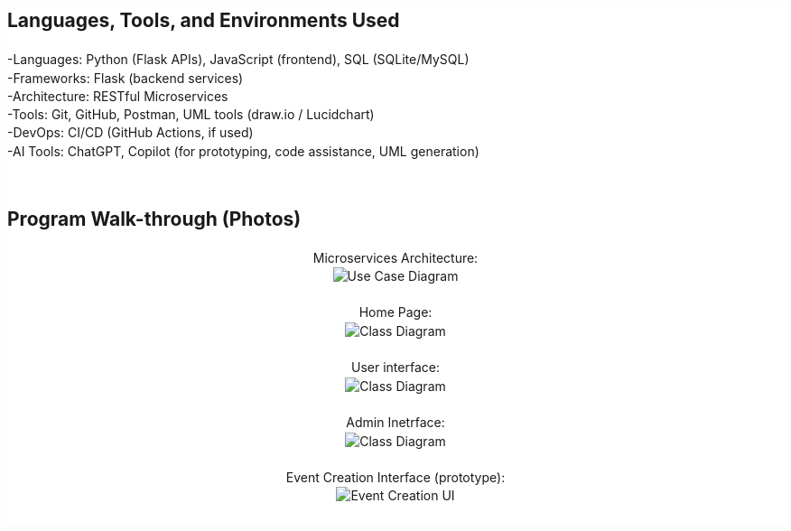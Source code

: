 <h2>Languages, Tools, and Environments Used</h2>
-Languages: Python (Flask APIs), JavaScript (frontend), SQL (SQLite/MySQL)<br />
-Frameworks: Flask (backend services)<br />
-Architecture: RESTful Microservices<br />
-Tools: Git, GitHub, Postman, UML tools (draw.io / Lucidchart)<br />
-DevOps: CI/CD (GitHub Actions, if used)<br />
-AI Tools: ChatGPT, Copilot (for prototyping, code assistance, UML generation)<br />
<br />

<h2>Program Walk-through (Photos)</h2>
<p align="center">
Microservices Architecture: <br/>
<img src="https://i.imgur.com/y4aRQT3.png" width="80%" alt="Use Case Diagram"/><br/><br/>
Home Page: <br/>
<img src="https://i.imgur.com/6lEcA8C.png" width="80%" alt="Class Diagram"/><br/><br/>
User interface: <br/>
<img src="https://i.imgur.com/Vu0fYz4.png" width="80%" alt="Class Diagram"/><br/><br/>
Admin Inetrface: <br/>
<img src="https://i.imgur.com/oDKgZdW.png width="80%" alt="Class Diagram"/><br/><br/>
Event Creation Interface (prototype): <br/>
<img src="https://i.imgur.com/aRVxVed.png" width="80%" alt="Event Creation UI"/><br/><br/>
</p>
